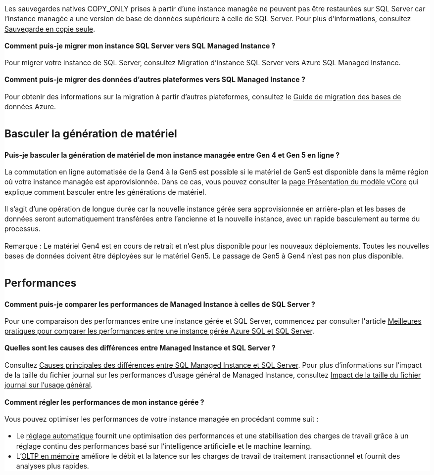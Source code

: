 Les sauvegardes natives COPY_ONLY prises à partir d’une instance managée ne peuvent pas être restaurées sur SQL Server car l’instance managée a une version de base de données supérieure à celle de SQL Server. Pour plus d’informations, consultez [Sauvegarde en copie seule](/sql/relational-databases/backup-restore/copy-only-backups-sql-server?preserve-view=true&view=sql-server-ver15).

**Comment puis-je migrer mon instance SQL Server vers SQL Managed Instance ?**

Pour migrer votre instance de SQL Server, consultez [Migration d’instance SQL Server vers Azure SQL Managed Instance](migrate-to-instance-from-sql-server.md).

**Comment puis-je migrer des données d’autres plateformes vers SQL Managed Instance ?**

Pour obtenir des informations sur la migration à partir d’autres plateformes, consultez le [Guide de migration des bases de données Azure](https://datamigration.microsoft.com/).

## <a name="switch-hardware-generation"></a>Basculer la génération de matériel 

**Puis-je basculer la génération de matériel de mon instance managée entre Gen 4 et Gen 5 en ligne ?**

La commutation en ligne automatisée de la Gen4 à la Gen5 est possible si le matériel de Gen5 est disponible dans la même région où votre instance managée est approvisionnée. Dans ce cas, vous pouvez consulter la [page Présentation du modèle vCore](../database/service-tiers-vcore.md) qui explique comment basculer entre les générations de matériel.

Il s’agit d’une opération de longue durée car la nouvelle instance gérée sera approvisionnée en arrière-plan et les bases de données seront automatiquement transférées entre l’ancienne et la nouvelle instance, avec un rapide basculement au terme du processus.

Remarque : Le matériel Gen4 est en cours de retrait et n’est plus disponible pour les nouveaux déploiements. Toutes les nouvelles bases de données doivent être déployées sur le matériel Gen5. Le passage de Gen5 à Gen4 n’est pas non plus disponible.

## <a name="performance"></a>Performances 

**Comment puis-je comparer les performances de Managed Instance à celles de SQL Server ?**

Pour une comparaison des performances entre une instance gérée et SQL Server, commencez par consulter l'article [Meilleures pratiques pour comparer les performances entre une instance gérée Azure SQL et SQL Server](https://techcommunity.microsoft.com/t5/azure-sql-database/the-best-practices-for-performance-comparison-between-azure-sql/ba-p/683210).

**Quelles sont les causes des différences entre Managed Instance et SQL Server ?**

Consultez [Causes principales des différences entre SQL Managed Instance et SQL Server](https://azure.microsoft.com/blog/key-causes-of-performance-differences-between-sql-managed-instance-and-sql-server/). Pour plus d’informations sur l’impact de la taille du fichier journal sur les performances d’usage général de Managed Instance, consultez [Impact de la taille du fichier journal sur l’usage général](https://medium.com/azure-sqldb-managed-instance/impact-of-log-file-size-on-general-purpose-managed-instance-performance-21ad170c823e).

**Comment régler les performances de mon instance gérée ?**

Vous pouvez optimiser les performances de votre instance managée en procédant comme suit :
- Le [réglage automatique](../database/automatic-tuning-overview.md) fournit une optimisation des performances et une stabilisation des charges de travail grâce à un réglage continu des performances basé sur l’intelligence artificielle et le machine learning.
-    L’[OLTP en mémoire](../in-memory-oltp-overview.md) améliore le débit et la latence sur les charges de travail de traitement transactionnel et fournit des analyses plus rapides. 
